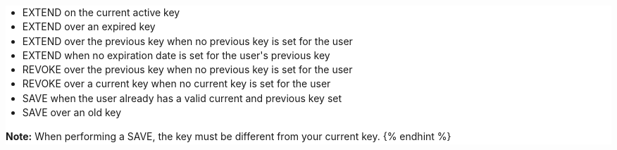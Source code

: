 * EXTEND on the current active key
* EXTEND over an expired key
* EXTEND over the previous key when no previous key is set for the user
* EXTEND when no expiration date is set for the user's previous key
* REVOKE over the previous key when no previous key is set for the user
* REVOKE over a current key when no current key is set for the user
* SAVE when the user already has a valid current and previous key set
* SAVE over an old key

**Note:** When performing a SAVE, the key must be different from your current key.
{% endhint %}

